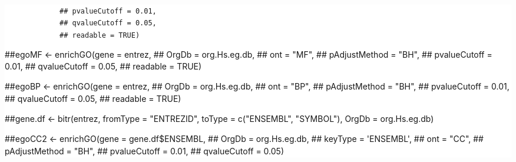                  ## pvalueCutoff = 0.01,
                 ## qvalueCutoff = 0.05,
                 ## readable = TRUE)

##egoMF <- enrichGO(gene = entrez,
                 ## OrgDb = org.Hs.eg.db,
                 ## ont = "MF",
                 ## pAdjustMethod = "BH",
                 ## pvalueCutoff = 0.01,
                 ## qvalueCutoff = 0.05,
                 ## readable = TRUE)

##egoBP <- enrichGO(gene = entrez,
                ##  OrgDb = org.Hs.eg.db,
                 ## ont = "BP",
                 ## pAdjustMethod = "BH",
                 ## pvalueCutoff = 0.01,
                 ## qvalueCutoff = 0.05,
                 ## readable = TRUE)

##gene.df <- bitr(entrez, fromType = "ENTREZID", toType = c("ENSEMBL", "SYMBOL"), OrgDb = org.Hs.eg.db)

##egoCC2 <- enrichGO(gene = gene.df$ENSEMBL,
                  ## OrgDb = org.Hs.eg.db,
                 ##  keyType = 'ENSEMBL',
                 ##  ont = "CC",
                 ##  pAdjustMethod = "BH",
                 ##  pvalueCutoff = 0.01,
                  ## qvalueCutoff = 0.05)
